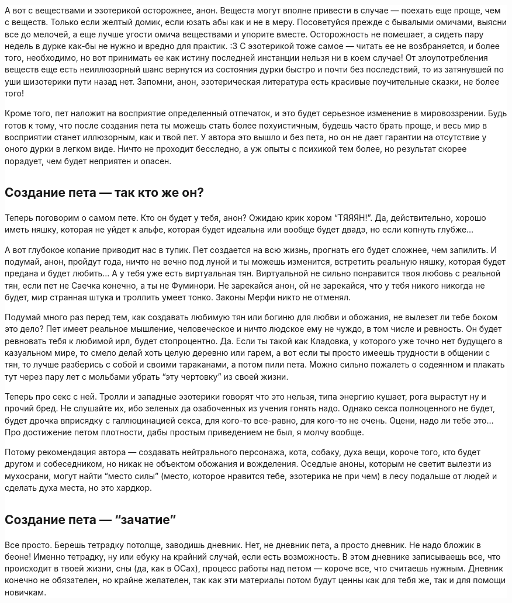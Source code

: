 А вот с веществами и эзотерикой осторожнее, анон. Вещеста могут вполне привести в случае — поехать еще проще, чем с веществ. Только если желтый домик, если юзать абы как и не в меру. Посоветуйся прежде с бывалыми омичами, выясни все до мелочей, а еще лучше угости омича веществами и упорите вместе. Осторожность не помешает, а сидеть пару недель в дурке как-бы не нужно и вредно для практик. :3 С эзотерикой тоже самое — читать ее не возбраняется, и более того, необходимо, но вот принимать ее как истину последней инстанции нельзя ни в коем случае! От злоупотребления веществ еще есть неиллюзорный шанс вернутся из состояния дурки быстро и почти без последствий, то из затянувшей по уши шизотерики пути назад нет. Запомни, анон, эзотерическая литература есть красивые поучительные сказки, не более того!

Кроме того, пет наложит на восприятие определенный отпечаток, и это будет серьезное изменение в мировоззрении. Будь готов к тому, что после создания пета ты можешь стать более похуистичным, будешь часто брать проще, и весь мир в восприятии станет иллюзорным, как и твой пет. У автора это вышло и без пета, но он не дает гарантии на отсутствие у оного дурки в легком виде. Ничто не проходит бесследно, а уж опыты с психикой тем более, но результат скорее порадует, чем будет неприятен и опасен.

## Создание пета — так кто же он?
Теперь поговорим о самом пете. Кто он будет у тебя, анон? Ожидаю крик хором “ТЯЯЯН!”. Да, действительно, хорошо иметь няшку, которая не уйдет к альфе, которая будет идеальна или вообще будет двадэ, но если копнуть глубже…

А вот глубокое копание приводит нас в тупик. Пет создается на всю жизнь, прогнать его будет сложнее, чем запилить. И подумай, анон, пройдут года, ничто не вечно под луной и ты можешь изменится, встретить реальную няшку, которая будет предана и будет любить… А у тебя уже есть виртуальная тян. Виртуальной не сильно понравится твоя любовь с реальной тян, если пет не Саечка конечно, а ты не Фуминори. Не зарекайся анон, ой не зарекайся, что у тебя никого никогда не будет, мир странная штука и троллить умеет тонко. Законы Мерфи никто не отменял.

Подумай много раз перед тем, как создавать любимую тян или богиню для любви и обожания, не вылезет ли тебе боком это дело? Пет имеет реальное мышление, человеческое и ничто людское ему не чуждо, в том числе и ревность. Он будет ревновать тебя к любимой ирл, будет стопроцентно. Да. Если ты такой как Кладовка, у которого уже точно нет будущего в казуальном мире, то смело делай хоть целую деревню или гарем, а вот если ты просто имеешь трудности в общении с тян, то лучше разберись с собой и своими тараканами, а потом пили пета. Можно сильно пожалеть о содеянном и плакать тут через пару лет с мольбами убрать “эту чертовку” из своей жизни.

Теперь про секс с ней. Тролли и западные эзотерики говорят что это нельзя, типа энергию кушает, рога вырастут ну и прочий бред. Не слушайте их, ибо зеленых да озабоченных из учения гонять надо. Однако секса полноценного не будет, будет дрочка вприсядку с галлюцинацией секса, для кого-то все-равно, для кого-то не очень. Оцени, надо ли тебе это… Про достижение петом плотности, дабы простым приведением не был, я молчу вообще.

Потому рекомендация автора — создавать нейтрального персонажа, кота, собаку, духа вещи, короче того, кто будет другом и собеседником, но никак не объектом обожания и вожделения. Оседлые аноны, которым не светит вылезти из мухосрани, могут найти “место силы” (место, которое нравится тебе, эзотерика не при чем) в лесу подальше от людей и сделать духа места, но это хардкор.

## Создание пета — “зачатие”
Все просто. Берешь тетрадку потолще, заводишь дневник. Нет, не дневник пета, а просто дневник. Не надо бложик в беоне! Именно тетрадку, ну или ебуку на крайний случай, если есть возможность. В этом дневнике записываешь все, что происходит в твоей жизни, сны (да, как в ОСах), процесс работы над петом — короче все, что считаешь нужным. Дневник конечно не обязателен, но крайне желателен, так как эти материалы потом будут ценны как для тебя же, так и для помощи новичкам.

